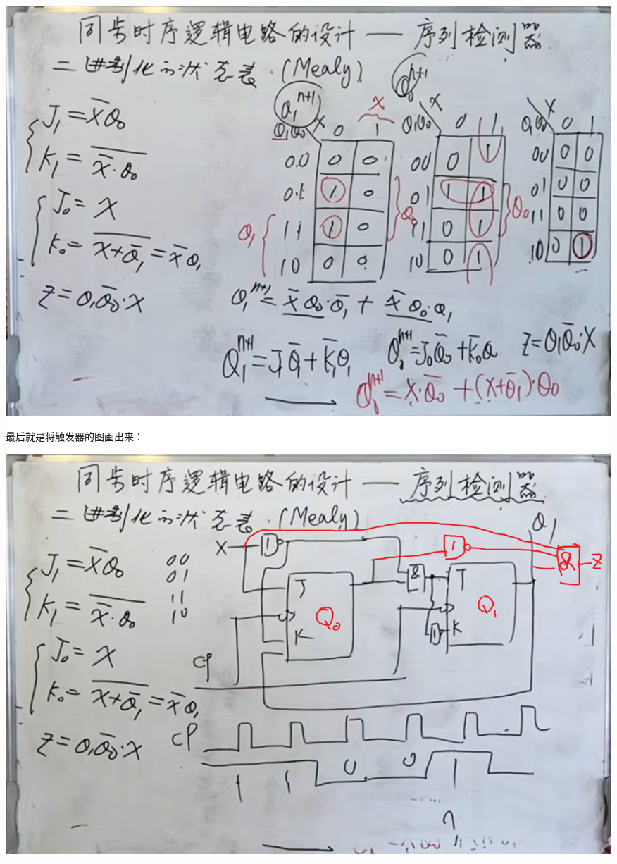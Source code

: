 ![|575](imgs/Pasted%20image%2020250915165237.png)

最后就是将触发器的图画出来：

![|625](imgs/Pasted%20image%2020250915165658.png)
